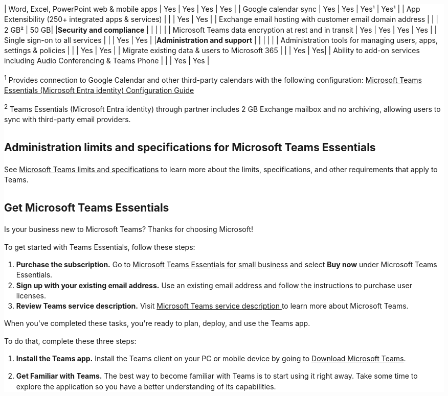 | Word, Excel, PowerPoint web & mobile apps |     Yes   |   Yes      |   Yes      | Yes | 
| Google calendar sync |     Yes    |   Yes      |   Yes&sup1;      | Yes&sup1; | 
| App Extensibility (250+ integrated apps & services) |     |        |   Yes      | Yes | 
| Exchange email hosting with customer email domain address |    |   | 2 GB&sup2; |    50 GB|
|**Security and compliance**     |         |         |         | | 
| Microsoft Teams data encryption at rest and in transit |     Yes    |   Yes      |   Yes      | Yes | 
| Single sign-on to all services |         |     |   Yes      | Yes | 
|**Administration and support**     |         |         |         | | 
| Administration tools for managing users, apps, settings & policies  |     |   | Yes |   Yes      |
| Migrate existing data & users to Microsoft 365  |     |   | Yes  | Yes|
| Ability to add-on services including Audio Conferencing & Teams Phone |     |   |   Yes      | Yes |

<sup>1</sup> Provides connection to Google Calendar and other third-party calendars with the following configuration: [Microsoft Teams Essentials (Microsoft Entra identity) Configuration Guide](connect-teams-essentials-to-email.md)

<sup>2</sup> Teams Essentials (Microsoft Entra identity) through partner includes 2 GB Exchange mailbox and no archiving, allowing users to sync with third-party email providers.

## Administration limits and specifications for Microsoft Teams Essentials

See [Microsoft Teams limits and specifications](/microsoftteams/limits-specifications-teams) to learn more about the limits, specifications, and other requirements that apply to Teams.

## Get Microsoft Teams Essentials

Is your business new to Microsoft Teams? Thanks for choosing Microsoft!

To get started with Teams Essentials, follow these steps:

1. **Purchase the subscription.** Go to [Microsoft Teams Essentials for small business](https://www.microsoft.com/microsoft-teams/compare-microsoft-teams-options) and select **Buy now** under Microsoft Teams Essentials.
2. **Sign up with your existing email address.** Use an existing email address and follow the instructions to purchase user licenses.
3. **Review Teams service description.** Visit [Microsoft Teams service description ](/office365/servicedescriptions/teams-service-description) to learn more about Microsoft Teams.

When you've completed these tasks, you're ready to plan, deploy, and use the Teams app.

To do that, complete these three steps:

1.  **Install the Teams app.** Install the Teams client on your PC or mobile device by going to [Download Microsoft Teams](https://www.microsoft.com/microsoft-teams/download-app).

2. **Get Familiar with Teams.** The best way to become familiar with Teams is to start using it right away. Take some time to explore the application so you have a better understanding of its capabilities.
